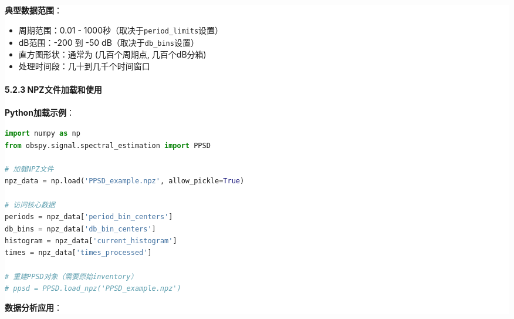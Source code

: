 **典型数据范围**：
- 周期范围：0.01 - 1000秒（取决于`period_limits`设置）
- dB范围：-200 到 -50 dB（取决于`db_bins`设置）
- 直方图形状：通常为 (几百个周期点, 几百个dB分箱)
- 处理时间段：几十到几千个时间窗口

#### 5.2.3 NPZ文件加载和使用

**Python加载示例**：
```python
import numpy as np
from obspy.signal.spectral_estimation import PPSD

# 加载NPZ文件
npz_data = np.load('PPSD_example.npz', allow_pickle=True)

# 访问核心数据
periods = npz_data['period_bin_centers']
db_bins = npz_data['db_bin_centers'] 
histogram = npz_data['current_histogram']
times = npz_data['times_processed']

# 重建PPSD对象（需要原始inventory）
# ppsd = PPSD.load_npz('PPSD_example.npz')
```

**数据分析应用**：
